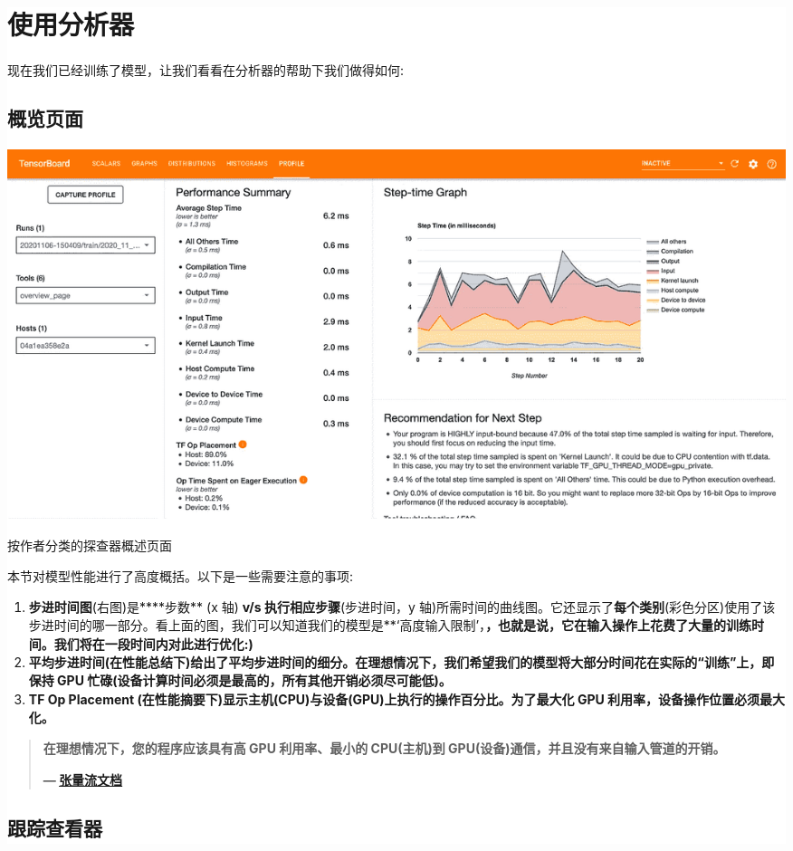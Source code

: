 # 使用分析器

现在我们已经训练了模型，让我们看看在分析器的帮助下我们做得如何:

## 概览页面

![](img/3c2b92fa0ff44412b3716e74e21b030b.png)

按作者分类的探查器概述页面

本节对模型性能进行了高度概括。以下是一些需要注意的事项:

1.  **步进时间图**(右图)是****步数** (x 轴) **v/s 执行相应步骤**(步进时间，y 轴)所需时间的曲线图。它还显示了**每个类别**(彩色分区)使用了该步进时间的哪一部分。看上面的图，我们可以知道我们的模型是**‘高度输入限制’，**，也就是说，它在输入操作上花费了大量的训练时间。我们将在一段时间内对此进行优化:)**
2.  ****平均步进时间**(在性能总结下)给出了平均步进时间的细分。在理想情况下，我们希望我们的模型将大部分时间花在实际的“训练”上，即保持 GPU 忙碌(**设备计算时间**必须是最高的，所有其他开销必须尽可能低)。**
3.  ****TF Op Placement** (在性能摘要下)显示主机(CPU)与设备(GPU)上执行的操作百分比。为了最大化 GPU 利用率，设备操作位置必须最大化。**

> **在理想情况下，您的程序应该具有高 GPU 利用率、最小的 CPU(主机)到 GPU(设备)通信，并且没有来自输入管道的开销。**
> 
> **— [张量流文档](https://www.tensorflow.org/guide/gpu_performance_analysis)**

## **跟踪查看器**
